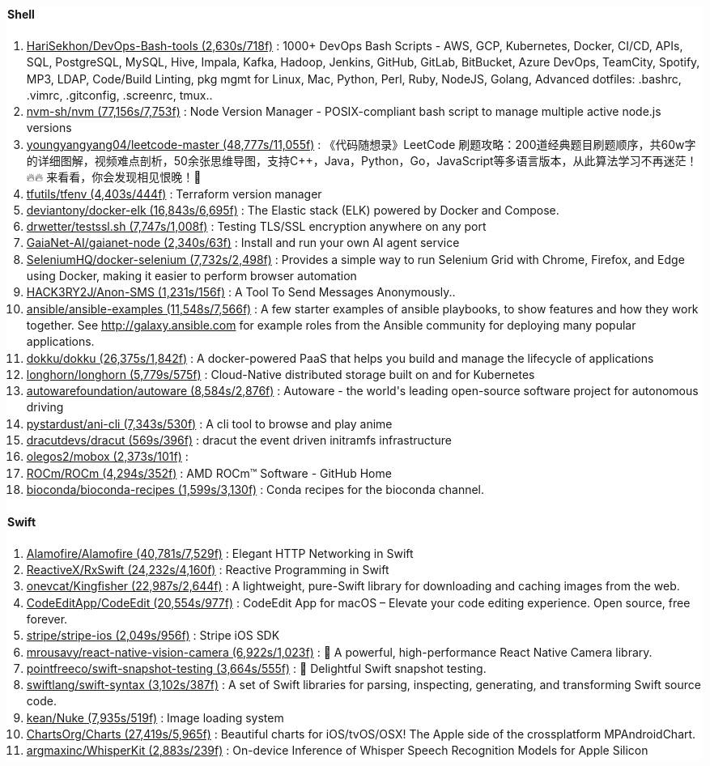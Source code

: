 #### Shell
1. [HariSekhon/DevOps-Bash-tools (2,630s/718f)](https://github.com/HariSekhon/DevOps-Bash-tools) : 1000+ DevOps Bash Scripts - AWS, GCP, Kubernetes, Docker, CI/CD, APIs, SQL, PostgreSQL, MySQL, Hive, Impala, Kafka, Hadoop, Jenkins, GitHub, GitLab, BitBucket, Azure DevOps, TeamCity, Spotify, MP3, LDAP, Code/Build Linting, pkg mgmt for Linux, Mac, Python, Perl, Ruby, NodeJS, Golang, Advanced dotfiles: .bashrc, .vimrc, .gitconfig, .screenrc, tmux..
2. [nvm-sh/nvm (77,156s/7,753f)](https://github.com/nvm-sh/nvm) : Node Version Manager - POSIX-compliant bash script to manage multiple active node.js versions
3. [youngyangyang04/leetcode-master (48,777s/11,055f)](https://github.com/youngyangyang04/leetcode-master) : 《代码随想录》LeetCode 刷题攻略：200道经典题目刷题顺序，共60w字的详细图解，视频难点剖析，50余张思维导图，支持C++，Java，Python，Go，JavaScript等多语言版本，从此算法学习不再迷茫！🔥🔥 来看看，你会发现相见恨晚！🚀
4. [tfutils/tfenv (4,403s/444f)](https://github.com/tfutils/tfenv) : Terraform version manager
5. [deviantony/docker-elk (16,843s/6,695f)](https://github.com/deviantony/docker-elk) : The Elastic stack (ELK) powered by Docker and Compose.
6. [drwetter/testssl.sh (7,747s/1,008f)](https://github.com/drwetter/testssl.sh) : Testing TLS/SSL encryption anywhere on any port
7. [GaiaNet-AI/gaianet-node (2,340s/63f)](https://github.com/GaiaNet-AI/gaianet-node) : Install and run your own AI agent service
8. [SeleniumHQ/docker-selenium (7,732s/2,498f)](https://github.com/SeleniumHQ/docker-selenium) : Provides a simple way to run Selenium Grid with Chrome, Firefox, and Edge using Docker, making it easier to perform browser automation
9. [HACK3RY2J/Anon-SMS (1,231s/156f)](https://github.com/HACK3RY2J/Anon-SMS) : A Tool To Send Messages Anonymously..
10. [ansible/ansible-examples (11,548s/7,566f)](https://github.com/ansible/ansible-examples) : A few starter examples of ansible playbooks, to show features and how they work together. See http://galaxy.ansible.com for example roles from the Ansible community for deploying many popular applications.
11. [dokku/dokku (26,375s/1,842f)](https://github.com/dokku/dokku) : A docker-powered PaaS that helps you build and manage the lifecycle of applications
12. [longhorn/longhorn (5,779s/575f)](https://github.com/longhorn/longhorn) : Cloud-Native distributed storage built on and for Kubernetes
13. [autowarefoundation/autoware (8,584s/2,876f)](https://github.com/autowarefoundation/autoware) : Autoware - the world's leading open-source software project for autonomous driving
14. [pystardust/ani-cli (7,343s/530f)](https://github.com/pystardust/ani-cli) : A cli tool to browse and play anime
15. [dracutdevs/dracut (569s/396f)](https://github.com/dracutdevs/dracut) : dracut the event driven initramfs infrastructure
16. [olegos2/mobox (2,373s/101f)](https://github.com/olegos2/mobox) : 
17. [ROCm/ROCm (4,294s/352f)](https://github.com/ROCm/ROCm) : AMD ROCm™ Software - GitHub Home
18. [bioconda/bioconda-recipes (1,599s/3,130f)](https://github.com/bioconda/bioconda-recipes) : Conda recipes for the bioconda channel.

#### Swift
1. [Alamofire/Alamofire (40,781s/7,529f)](https://github.com/Alamofire/Alamofire) : Elegant HTTP Networking in Swift
2. [ReactiveX/RxSwift (24,232s/4,160f)](https://github.com/ReactiveX/RxSwift) : Reactive Programming in Swift
3. [onevcat/Kingfisher (22,987s/2,644f)](https://github.com/onevcat/Kingfisher) : A lightweight, pure-Swift library for downloading and caching images from the web.
4. [CodeEditApp/CodeEdit (20,554s/977f)](https://github.com/CodeEditApp/CodeEdit) : CodeEdit App for macOS – Elevate your code editing experience. Open source, free forever.
5. [stripe/stripe-ios (2,049s/956f)](https://github.com/stripe/stripe-ios) : Stripe iOS SDK
6. [mrousavy/react-native-vision-camera (6,922s/1,023f)](https://github.com/mrousavy/react-native-vision-camera) : 📸 A powerful, high-performance React Native Camera library.
7. [pointfreeco/swift-snapshot-testing (3,664s/555f)](https://github.com/pointfreeco/swift-snapshot-testing) : 📸 Delightful Swift snapshot testing.
8. [swiftlang/swift-syntax (3,102s/387f)](https://github.com/swiftlang/swift-syntax) : A set of Swift libraries for parsing, inspecting, generating, and transforming Swift source code.
9. [kean/Nuke (7,935s/519f)](https://github.com/kean/Nuke) : Image loading system
10. [ChartsOrg/Charts (27,419s/5,965f)](https://github.com/ChartsOrg/Charts) : Beautiful charts for iOS/tvOS/OSX! The Apple side of the crossplatform MPAndroidChart.
11. [argmaxinc/WhisperKit (2,883s/239f)](https://github.com/argmaxinc/WhisperKit) : On-device Inference of Whisper Speech Recognition Models for Apple Silicon